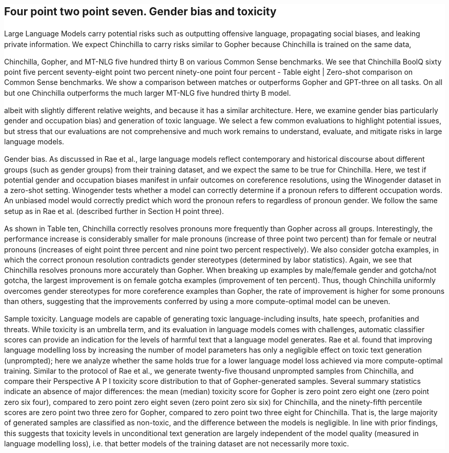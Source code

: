 
## Four point two point seven. Gender bias and toxicity

Large Language Models carry potential risks such as outputting offensive language, propagating social biases, and leaking private information. We expect Chinchilla to carry risks similar to Gopher because Chinchilla is trained on the same data,

Chinchilla, Gopher, and MT-NLG five hundred thirty B on various Common Sense benchmarks. We see that Chinchilla BoolQ sixty point five percent seventy-eight point two percent ninety-one point four percent - Table eight | Zero-shot comparison on Common Sense benchmarks. We show a comparison between matches or outperforms Gopher and GPT-three on all tasks. On all but one Chinchilla outperforms the much larger MT-NLG five hundred thirty B model.

albeit with slightly different relative weights, and because it has a similar architecture. Here, we examine gender bias particularly gender and occupation bias) and generation of toxic language. We select a few common evaluations to highlight potential issues, but stress that our evaluations are not comprehensive and much work remains to understand, evaluate, and mitigate risks in large language models.

Gender bias. As discussed in Rae et al., large language models reflect contemporary and historical discourse about different groups (such as gender groups) from their training dataset, and we expect the same to be true for Chinchilla. Here, we test if potential gender and occupation biases manifest in unfair outcomes on coreference resolutions, using the Winogender dataset in a zero-shot setting. Winogender tests whether a model can correctly determine if a pronoun refers to different occupation words. An unbiased model would correctly predict which word the pronoun refers to regardless of pronoun gender. We follow the same setup as in Rae et al. (described further in Section H point three).

As shown in Table ten, Chinchilla correctly resolves pronouns more frequently than Gopher across all groups. Interestingly, the performance increase is considerably smaller for male pronouns (increase of three point two percent) than for female or neutral pronouns (increases of eight point three percent and nine point two percent respectively). We also consider gotcha examples, in which the correct pronoun resolution contradicts gender stereotypes (determined by labor statistics). Again, we see that Chinchilla resolves pronouns more accurately than Gopher. When breaking up examples by male/female gender and gotcha/not gotcha, the largest improvement is on female gotcha examples (improvement of ten percent). Thus, though Chinchilla uniformly overcomes gender stereotypes for more coreference examples than Gopher, the rate of improvement is higher for some pronouns than others, suggesting that the improvements conferred by using a more compute-optimal model can be uneven.

Sample toxicity. Language models are capable of generating toxic language-including insults, hate speech, profanities and threats. While toxicity is an umbrella term, and its evaluation in language models comes with challenges, automatic classifier scores can provide an indication for the levels of harmful text that a language model generates. Rae et al. found that improving language modelling loss by increasing the number of model parameters has only a negligible effect on toxic text generation (unprompted); here we analyze whether the same holds true for a lower language model loss achieved via more compute-optimal training. Similar to the protocol of Rae et al., we generate twenty-five thousand unprompted samples from Chinchilla, and compare their Perspective A P I toxicity score distribution to that of Gopher-generated samples. Several summary statistics indicate an absence of major differences: the mean (median) toxicity score for Gopher is zero point zero eight one (zero point zero six four), compared to zero point zero eight seven (zero point zero six six) for Chinchilla, and the ninety-fifth percentile scores are zero point two three zero for Gopher, compared to zero point two three eight for Chinchilla. That is, the large majority of generated samples are classified as non-toxic, and the difference between the models is negligible. In line with prior findings, this suggests that toxicity levels in unconditional text generation are largely independent of the model quality (measured in language modelling loss), i.e. that better models of the training dataset are not necessarily more toxic.
